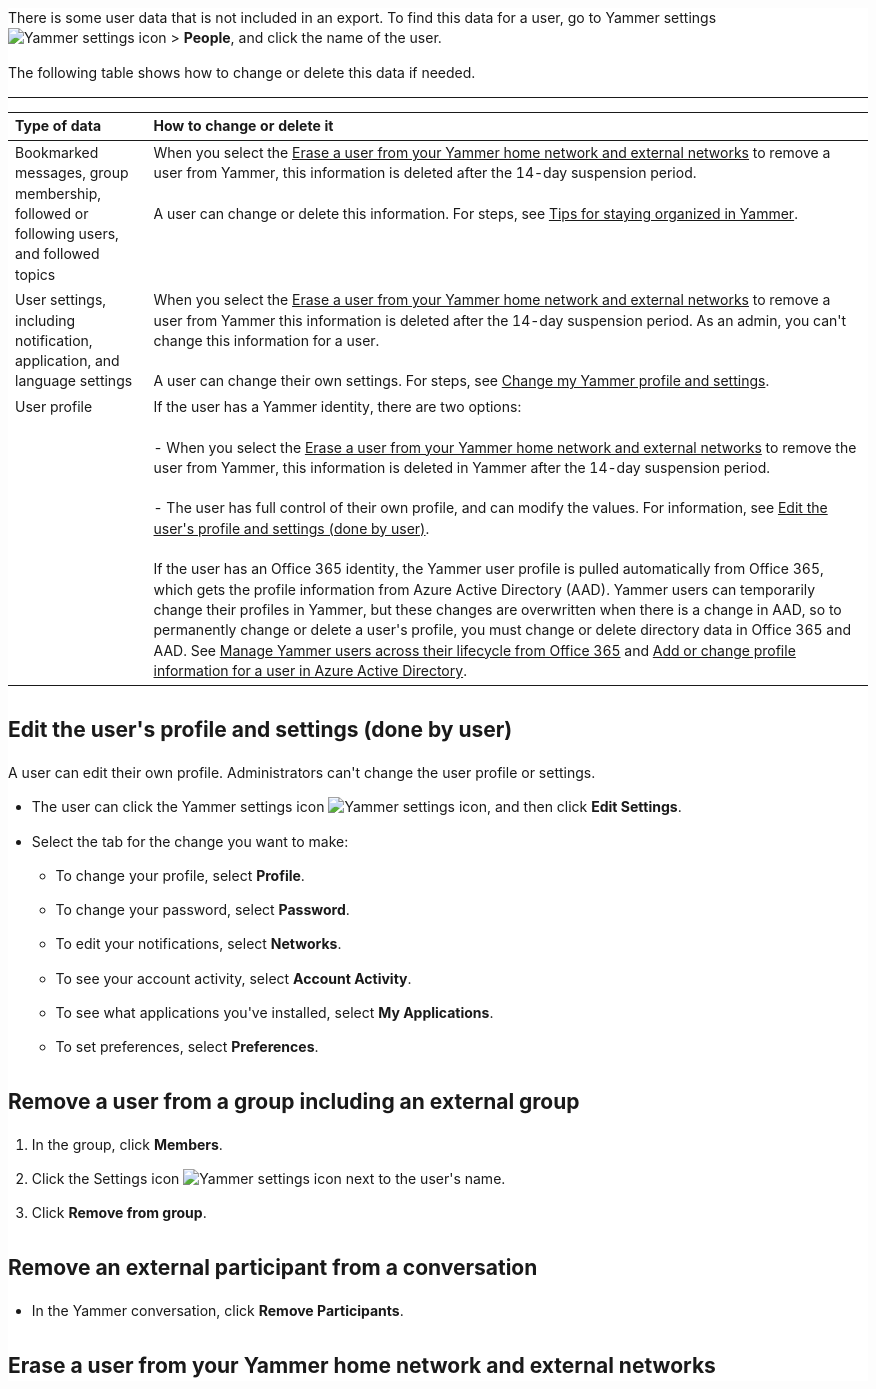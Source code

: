 There is some user data that is not included in an export. To find this data for a user, go to Yammer settings ![Yammer settings icon](../media/9704ce70-56ce-43f7-96c6-f253b0413d40.png) \> **People**, and click the name of the user.
  
The following table shows how to change or delete this data if needed.
  
****

|**Type of data**|**How to change or delete it**|
|:-----|:-----|
|Bookmarked messages, group membership, followed or following users, and followed topics  <br/> |When you select the [Erase a user from your Yammer home network and external networks](gdpr-requests-in-yammer-enterprise.md#RemoveUser) to remove a user from Yammer, this information is deleted after the 14-day suspension period. <br><br> A user can change or delete this information. For steps, see [Tips for staying organized in Yammer](https://support.office.com/article/40ae9666-75c0-4254-a84c-d87a9542f380.aspx).  <br/> |
|User settings, including notification, application, and language settings  <br/> |When you select the [Erase a user from your Yammer home network and external networks](gdpr-requests-in-yammer-enterprise.md#RemoveUser) to remove a user from Yammer this information is deleted after the 14-day suspension period. As an admin, you can't change this information for a user.<br><br>A user can change their own settings. For steps, see [Change my Yammer profile and settings](https://support.office.com/article/a3aeca0e-de34-4897-9b59-de6516542851.aspx).  <br/> |
|User profile  <br/> | If the user has a Yammer identity, there are two options: <br><br/>- When you select the [Erase a user from your Yammer home network and external networks](gdpr-requests-in-yammer-enterprise.md#RemoveUser) to remove the user from Yammer, this information is deleted in Yammer after the 14-day suspension period.<br><br/>- The user has full control of their own profile, and can modify the values. For information, see [Edit the user's profile and settings (done by user)](gdpr-requests-in-yammer-enterprise.md#EditProfile).<br><br/> If the user has an Office 365 identity, the Yammer user profile is pulled automatically from Office 365, which gets the profile information from Azure Active Directory (AAD). Yammer users can temporarily change their profiles in Yammer, but these changes are overwritten when there is a change in AAD, so to permanently change or delete a user's profile, you must change or delete directory data in Office 365 and AAD. See [Manage Yammer users across their lifecycle from Office 365](https://support.office.com/article/365-6c4c8fff-6444-404a-bffc-f9da0bcc3039.aspx) and [Add or change profile information for a user in Azure Active Directory](https://go.microsoft.com/fwlink/?LinkId=871865).  <br/> |
   
 
<a name="EditProfile"> </a>
## Edit the user's profile and settings (done by user)

A user can edit their own profile. Administrators can't change the user profile or settings. 
  
- The user can click the Yammer settings icon ![Yammer settings icon](../media/9704ce70-56ce-43f7-96c6-f253b0413d40.png), and then click **Edit Settings**.
    
- Select the tab for the change you want to make:
    
  - To change your profile, select **Profile**. 
    
  - To change your password, select **Password**. 
    
  - To edit your notifications, select **Networks**. 
    
  - To see your account activity, select **Account Activity**. 
    
  - To see what applications you've installed, select **My Applications**. 
    
  - To set preferences, select **Preferences**.
    
<a name="RemoveGroup"> </a>
## Remove a user from a group including an external group

1. In the group, click **Members**.
    
2. Click the Settings icon ![Yammer settings icon](../media/9704ce70-56ce-43f7-96c6-f253b0413d40.png) next to the user's name. 
    
3. Click **Remove from group**.
    
## Remove an external participant from a conversation
<a name="RemoveThread"> </a>

- In the Yammer conversation, click **Remove Participants**. 
    
<a name="RemoveUser"> </a>    
## Erase a user from your Yammer home network and external networks
